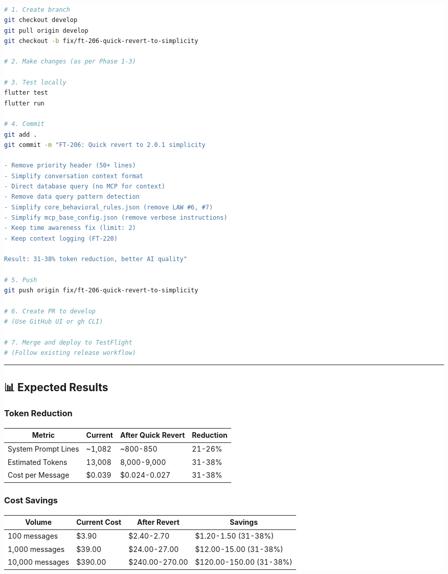 ```bash
# 1. Create branch
git checkout develop
git pull origin develop
git checkout -b fix/ft-206-quick-revert-to-simplicity

# 2. Make changes (as per Phase 1-3)

# 3. Test locally
flutter test
flutter run

# 4. Commit
git add .
git commit -m "FT-206: Quick revert to 2.0.1 simplicity

- Remove priority header (50+ lines)
- Simplify conversation context format
- Direct database query (no MCP for context)
- Remove data query pattern detection
- Simplify core_behavioral_rules.json (remove LAW #6, #7)
- Simplify mcp_base_config.json (remove verbose instructions)
- Keep time awareness fix (limit: 2)
- Keep context logging (FT-220)

Result: 31-38% token reduction, better AI quality"

# 5. Push
git push origin fix/ft-206-quick-revert-to-simplicity

# 6. Create PR to develop
# (Use GitHub UI or gh CLI)

# 7. Merge and deploy to TestFlight
# (Follow existing release workflow)
```

---

## 📊 Expected Results

### **Token Reduction**
| Metric | Current | After Quick Revert | Reduction |
|--------|---------|-------------------|-----------|
| System Prompt Lines | ~1,082 | ~800-850 | 21-26% |
| Estimated Tokens | 13,008 | 8,000-9,000 | 31-38% |
| Cost per Message | $0.039 | $0.024-0.027 | 31-38% |

### **Cost Savings**
| Volume | Current Cost | After Revert | Savings |
|--------|--------------|--------------|---------|
| 100 messages | $3.90 | $2.40-2.70 | $1.20-1.50 (31-38%) |
| 1,000 messages | $39.00 | $24.00-27.00 | $12.00-15.00 (31-38%) |
| 10,000 messages | $390.00 | $240.00-270.00 | $120.00-150.00 (31-38%) |
